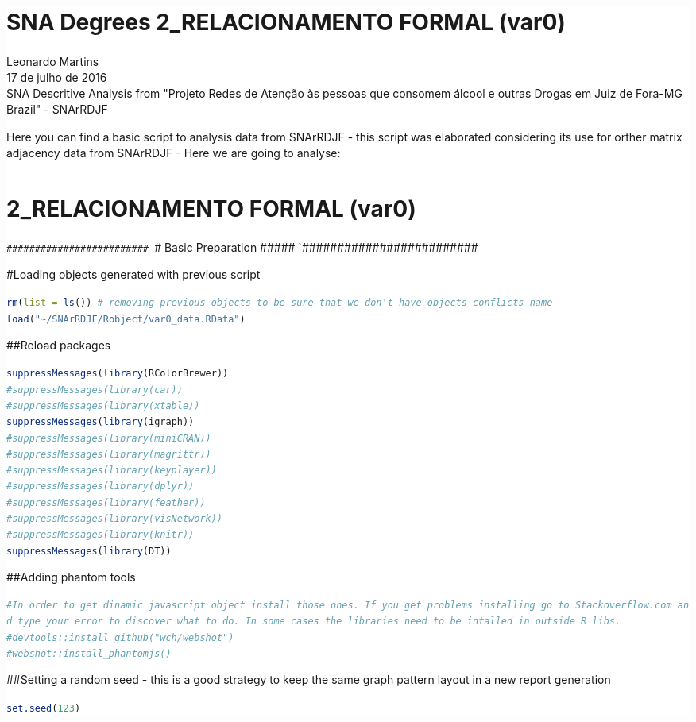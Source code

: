 # SNA Degrees 2_RELACIONAMENTO FORMAL (var0)
Leonardo Martins  
17 de julho de 2016  
SNA Descritive Analysis from "Projeto Redes de Atenção às pessoas que consomem álcool e outras Drogas em Juiz de Fora-MG   Brazil"  - SNArRDJF

Here you can find a basic script to analysis data from SNArRDJF - this script was elaborated considering its use for orther matrix adjacency data from SNArRDJF - Here we are going to analyse:

# 2_RELACIONAMENTO FORMAL (var0)

`#########################
`# Basic Preparation #####
`#########################

#Loading objects generated with previous script 

```r
rm(list = ls()) # removing previous objects to be sure that we don't have objects conflicts name
load("~/SNArRDJF/Robject/var0_data.RData")
```
##Reload packages

```r
suppressMessages(library(RColorBrewer))
#suppressMessages(library(car))
#suppressMessages(library(xtable))
suppressMessages(library(igraph))
#suppressMessages(library(miniCRAN))
#suppressMessages(library(magrittr))
#suppressMessages(library(keyplayer))
#suppressMessages(library(dplyr))
#suppressMessages(library(feather))
#suppressMessages(library(visNetwork))
#suppressMessages(library(knitr))
suppressMessages(library(DT))
```
##Adding phantom tools

```r
#In order to get dinamic javascript object install those ones. If you get problems installing go to Stackoverflow.com and type your error to discover what to do. In some cases the libraries need to be intalled in outside R libs.
#devtools::install_github("wch/webshot")
#webshot::install_phantomjs()
```
##Setting a random seed - this is a good strategy to keep the same graph pattern layout in a new report generation

```r
set.seed(123)
```

